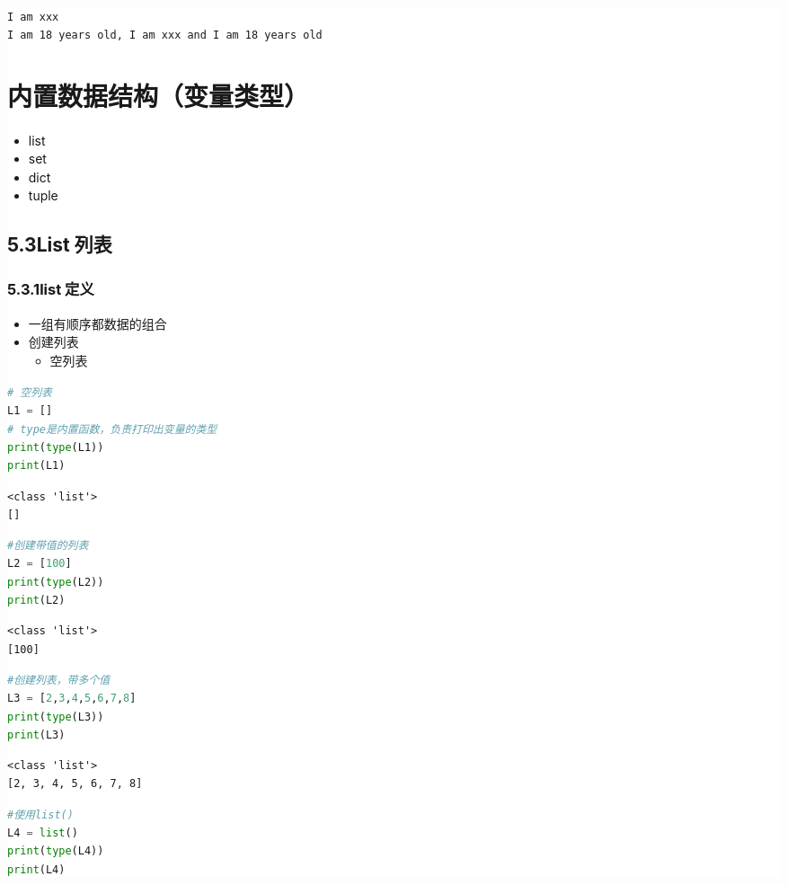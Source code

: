     I am xxx
    I am 18 years old, I am xxx and I am 18 years old
    

# 内置数据结构（变量类型）
- list
- set
- dict
- tuple

## 5.3List 列表

### 5.3.1list 定义
- 一组有顺序都数据的组合
- 创建列表
    - 空列表        


```python
# 空列表
L1 = []
# type是内置函数，负责打印出变量的类型
print(type(L1))
print(L1)
```

    <class 'list'>
    []
    


```python
#创建带值的列表
L2 = [100]
print(type(L2))
print(L2)
```

    <class 'list'>
    [100]
    


```python
#创建列表，带多个值
L3 = [2,3,4,5,6,7,8]
print(type(L3))
print(L3)
```

    <class 'list'>
    [2, 3, 4, 5, 6, 7, 8]
    


```python
#使用list()
L4 = list()
print(type(L4))
print(L4)
```
